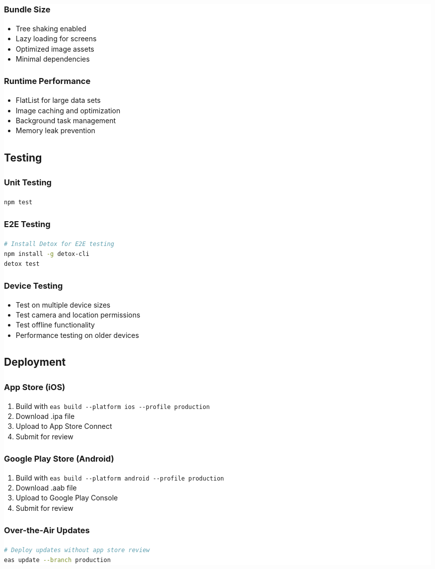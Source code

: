 ### Bundle Size
- Tree shaking enabled
- Lazy loading for screens
- Optimized image assets
- Minimal dependencies

### Runtime Performance
- FlatList for large data sets
- Image caching and optimization
- Background task management
- Memory leak prevention

## Testing

### Unit Testing
```bash
npm test
```

### E2E Testing
```bash
# Install Detox for E2E testing
npm install -g detox-cli
detox test
```

### Device Testing
- Test on multiple device sizes
- Test camera and location permissions
- Test offline functionality
- Performance testing on older devices

## Deployment

### App Store (iOS)
1. Build with `eas build --platform ios --profile production`
2. Download .ipa file
3. Upload to App Store Connect
4. Submit for review

### Google Play Store (Android)
1. Build with `eas build --platform android --profile production`
2. Download .aab file
3. Upload to Google Play Console
4. Submit for review

### Over-the-Air Updates
```bash
# Deploy updates without app store review
eas update --branch production
```
